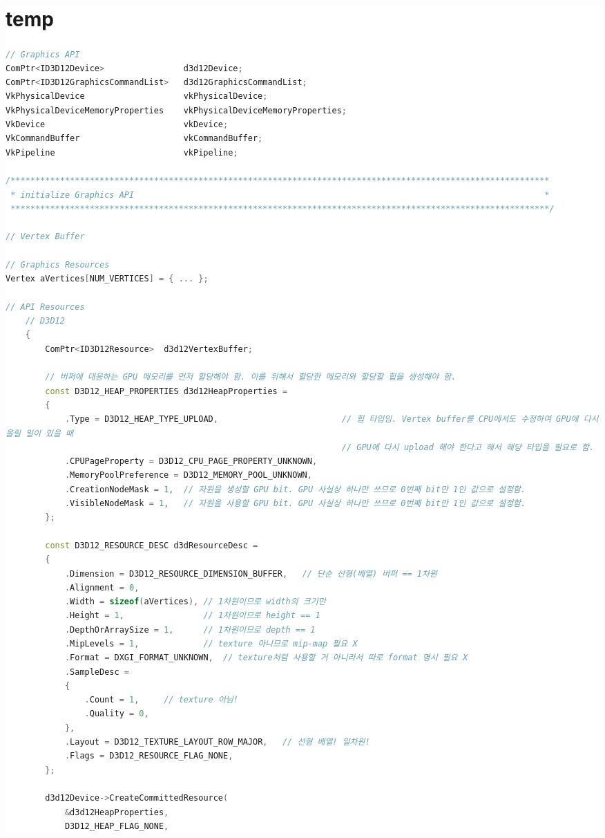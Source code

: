 # temp

```cpp
// Graphics API
ComPtr<ID3D12Device>                d3d12Device;
ComPtr<ID3D12GraphicsCommandList>   d3d12GraphicsCommandList;
VkPhysicalDevice                    vkPhysicalDevice;
VkPhysicalDeviceMemoryProperties	vkPhysicalDeviceMemoryProperties;
VkDevice                            vkDevice;
VkCommandBuffer                     vkCommandBuffer;
VkPipeline                          vkPipeline;

/*************************************************************************************************************
 * initialize Graphics API                                                                                   *
 *************************************************************************************************************/

// Vertex Buffer

// Graphics Resources
Vertex aVertices[NUM_VERTICES] = { ... };

// API Resources
    // D3D12
    {
        ComPtr<ID3D12Resource>  d3d12VertexBuffer;

        // 버퍼에 대응하는 GPU 메모리를 먼저 할당해야 함. 이를 위해서 할당한 메모리와 할당할 힙을 생성해야 함.
        const D3D12_HEAP_PROPERTIES d3d12HeapProperties =
        {
            .Type = D3D12_HEAP_TYPE_UPLOAD,                         // 힙 타입임. Vertex buffer를 CPU에서도 수정하여 GPU에 다시 올릴 일이 있을 때
                                                                    // GPU에 다시 upload 해야 한다고 해서 해당 타입을 필요로 함.
            .CPUPageProperty = D3D12_CPU_PAGE_PROPERTY_UNKNOWN,
            .MemoryPoolPreference = D3D12_MEMORY_POOL_UNKNOWN,
            .CreationNodeMask = 1,  // 자원을 생성할 GPU bit. GPU 사실상 하나만 쓰므로 0번째 bit만 1인 값으로 설정함.
            .VisibleNodeMask = 1,   // 자원을 사용할 GPU bit. GPU 사실상 하나만 쓰므로 0번째 bit만 1인 값으로 설정함.
        };
        
        const D3D12_RESOURCE_DESC d3dResourceDesc =
        {
            .Dimension = D3D12_RESOURCE_DIMENSION_BUFFER,   // 단순 선형(배열) 버퍼 == 1차원
            .Alignment = 0,
            .Width = sizeof(aVertices), // 1차원이므로 width의 크기만
            .Height = 1,                // 1차원이므로 height == 1
            .DepthOrArraySize = 1,      // 1차원이므로 depth == 1
            .MipLevels = 1,             // texture 아니므로 mip-map 필요 X
            .Format = DXGI_FORMAT_UNKNOWN,  // texture처럼 사용할 거 아니라서 따로 format 명시 필요 X
            .SampleDesc = 
            {
                .Count = 1,     // texture 아님!
                .Quality = 0,
            },
            .Layout = D3D12_TEXTURE_LAYOUT_ROW_MAJOR,   // 선형 배열! 일차원!
            .Flags = D3D12_RESOURCE_FLAG_NONE,
        };

        d3d12Device->CreateCommittedResource(
            &d3d12HeapProperties,
            D3D12_HEAP_FLAG_NONE,
```
